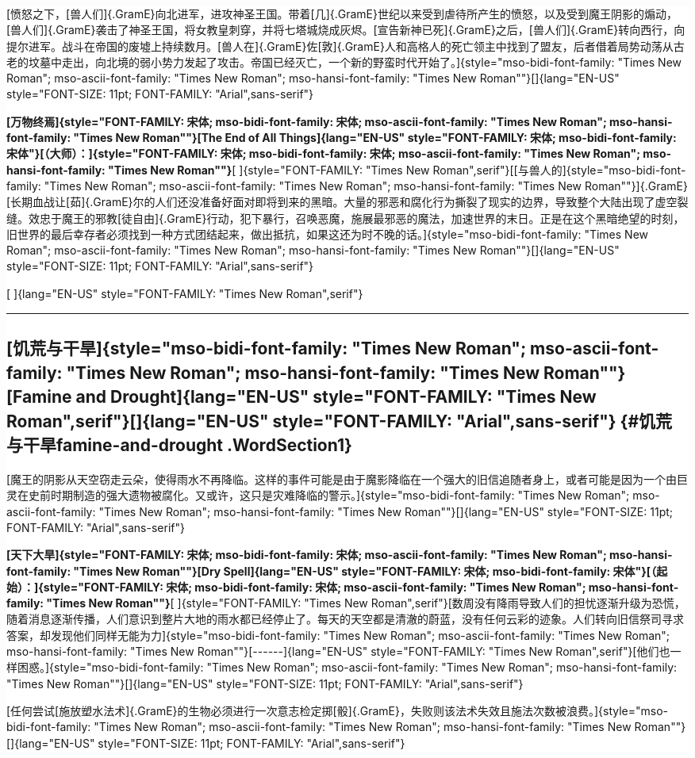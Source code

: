 [愤怒之下，[兽人们]{.GramE}向北进军，进攻神圣王国。带着[几]{.GramE}世纪以来受到虐待所产生的愤怒，以及受到魔王阴影的煽动，[兽人们]{.GramE}袭击了神圣王国，将女教皇刺穿，并将七塔城烧成灰烬。[宣告新神已死]{.GramE}之后，[兽人们]{.GramE}转向西行，向提尔进军。战斗在帝国的废墟上持续数月。[兽人在]{.GramE}佐[敦]{.GramE}人和高格人的死亡领主中找到了盟友，后者借着局势动荡从古老的坟墓中走出，向北境的弱小势力发起了攻击。帝国已经灭亡，一个新的野蛮时代开始了。]{style="mso-bidi-font-family: \"Times New Roman\"; mso-ascii-font-family: \"Times New Roman\"; mso-hansi-font-family: \"Times New Roman\""}[]{lang="EN-US"
style="FONT-SIZE: 11pt; FONT-FAMILY: \"Arial\",sans-serif"}

**[万物终焉]{style="FONT-FAMILY: 宋体; mso-bidi-font-family: 宋体; mso-ascii-font-family: \"Times New Roman\"; mso-hansi-font-family: \"Times New Roman\""}[The
End of All Things]{lang="EN-US"
style="FONT-FAMILY: 宋体; mso-bidi-font-family: 宋体"}[（大师）：]{style="FONT-FAMILY: 宋体; mso-bidi-font-family: 宋体; mso-ascii-font-family: \"Times New Roman\"; mso-hansi-font-family: \"Times New Roman\""}**[
]{style="FONT-FAMILY: \"Times New Roman\",serif"}[[与兽人的]{style="mso-bidi-font-family: \"Times New Roman\"; mso-ascii-font-family: \"Times New Roman\"; mso-hansi-font-family: \"Times New Roman\""}]{.GramE}[长期血战让[茹]{.GramE}尔的人们还没准备好面对即将到来的黑暗。大量的邪恶和腐化行为撕裂了现实的边界，导致整个大陆出现了虚空裂缝。效忠于魔王的邪教[徒自由]{.GramE}行动，犯下暴行，召唤恶魔，施展最邪恶的魔法，加速世界的末日。正是在这个黑暗绝望的时刻，旧世界的最后幸存者必须找到一种方式团结起来，做出抵抗，如果这还为时不晚的话。]{style="mso-bidi-font-family: \"Times New Roman\"; mso-ascii-font-family: \"Times New Roman\"; mso-hansi-font-family: \"Times New Roman\""}[]{lang="EN-US"
style="FONT-SIZE: 11pt; FONT-FAMILY: \"Arial\",sans-serif"}

[ ]{lang="EN-US" style="FONT-FAMILY: \"Times New Roman\",serif"}

------------------------------------------------------------------------

## [饥荒与干旱]{style="mso-bidi-font-family: \"Times New Roman\"; mso-ascii-font-family: \"Times New Roman\"; mso-hansi-font-family: \"Times New Roman\""}[Famine and Drought]{lang="EN-US" style="FONT-FAMILY: \"Times New Roman\",serif"}[]{lang="EN-US" style="FONT-FAMILY: \"Arial\",sans-serif"} {#饥荒与干旱famine-and-drought .WordSection1}

[魔王的阴影从天空窃走云朵，使得雨水不再降临。这样的事件可能是由于魔影降临在一个强大的旧信追随者身上，或者可能是因为一个由巨灵在史前时期制造的强大遗物被腐化。又或许，这只是灾难降临的警示。]{style="mso-bidi-font-family: \"Times New Roman\"; mso-ascii-font-family: \"Times New Roman\"; mso-hansi-font-family: \"Times New Roman\""}[]{lang="EN-US"
style="FONT-SIZE: 11pt; FONT-FAMILY: \"Arial\",sans-serif"}

**[天下大旱]{style="FONT-FAMILY: 宋体; mso-bidi-font-family: 宋体; mso-ascii-font-family: \"Times New Roman\"; mso-hansi-font-family: \"Times New Roman\""}[Dry
Spell]{lang="EN-US"
style="FONT-FAMILY: 宋体; mso-bidi-font-family: 宋体"}[（起始）：]{style="FONT-FAMILY: 宋体; mso-bidi-font-family: 宋体; mso-ascii-font-family: \"Times New Roman\"; mso-hansi-font-family: \"Times New Roman\""}**[
]{style="FONT-FAMILY: \"Times New Roman\",serif"}[数周没有降雨导致人们的担忧逐渐升级为恐慌，随着消息逐渐传播，人们意识到整片大地的雨水都已经停止了。每天的天空都是清澈的蔚蓝，没有任何云彩的迹象。人们转向旧信祭司寻求答案，却发现他们同样无能为力]{style="mso-bidi-font-family: \"Times New Roman\"; mso-ascii-font-family: \"Times New Roman\"; mso-hansi-font-family: \"Times New Roman\""}[------]{lang="EN-US"
style="FONT-FAMILY: \"Times New Roman\",serif"}[他们也一样困惑。]{style="mso-bidi-font-family: \"Times New Roman\"; mso-ascii-font-family: \"Times New Roman\"; mso-hansi-font-family: \"Times New Roman\""}[]{lang="EN-US"
style="FONT-SIZE: 11pt; FONT-FAMILY: \"Arial\",sans-serif"}

[任何尝试[施放塑水法术]{.GramE}的生物必须进行一次意志检定掷[骰]{.GramE}，失败则该法术失效且施法次数被浪费。]{style="mso-bidi-font-family: \"Times New Roman\"; mso-ascii-font-family: \"Times New Roman\"; mso-hansi-font-family: \"Times New Roman\""}[]{lang="EN-US"
style="FONT-SIZE: 11pt; FONT-FAMILY: \"Arial\",sans-serif"}
